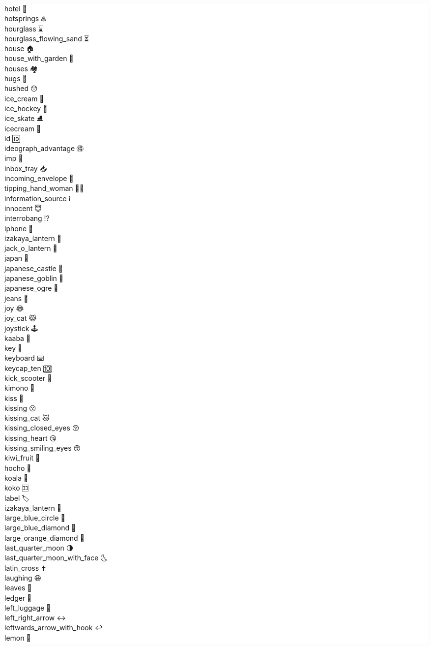 hotel	:hotel:	   
hotsprings	:hotsprings:	   
hourglass	:hourglass:	   
hourglass_flowing_sand	:hourglass_flowing_sand:	   
house	:house:	   
house_with_garden	:house_with_garden:	   
houses	:houses:	   
hugs	:hugs:	   
hushed	:hushed:	   
ice_cream	:ice_cream:	   
ice_hockey	:ice_hockey:	   
ice_skate	:ice_skate:	   
icecream	:icecream:	   
id	:id:	   
ideograph_advantage	:ideograph_advantage:	   
imp	:imp:	   
inbox_tray	:inbox_tray:	   
incoming_envelope	:incoming_envelope:	   
tipping_hand_woman	:tipping_hand_woman:	   
information_source	:information_source:	   
innocent	:innocent:	   
interrobang	:interrobang:	   
iphone	:iphone:	   
izakaya_lantern	:izakaya_lantern:	   
jack_o_lantern	:jack_o_lantern:	   
japan	:japan:	   
japanese_castle	:japanese_castle:	   
japanese_goblin	:japanese_goblin:	   
japanese_ogre	:japanese_ogre:	   
jeans	:jeans:	   
joy	:joy:	   
joy_cat	:joy_cat:	   
joystick	:joystick:	   
kaaba	:kaaba:	   
key	:key:	   
keyboard	:keyboard:	   
keycap_ten	:keycap_ten:	   
kick_scooter	:kick_scooter:	   
kimono	:kimono:	   
kiss	:kiss:	   
kissing	:kissing:	   
kissing_cat	:kissing_cat:	   
kissing_closed_eyes	:kissing_closed_eyes:	   
kissing_heart	:kissing_heart:	   
kissing_smiling_eyes	:kissing_smiling_eyes:	   
kiwi_fruit	:kiwi_fruit:	   
hocho	:hocho:	   
koala	:koala:	   
koko	:koko:	   
label	:label:	   
izakaya_lantern	:izakaya_lantern:	   
large_blue_circle	:large_blue_circle:	   
large_blue_diamond	:large_blue_diamond:	   
large_orange_diamond	:large_orange_diamond:	   
last_quarter_moon	:last_quarter_moon:	   
last_quarter_moon_with_face	:last_quarter_moon_with_face:	   
latin_cross	:latin_cross:	   
laughing	:laughing:	   
leaves	:leaves:	   
ledger	:ledger:	   
left_luggage	:left_luggage:	   
left_right_arrow	:left_right_arrow:	   
leftwards_arrow_with_hook	:leftwards_arrow_with_hook:	   
lemon	:lemon:	   